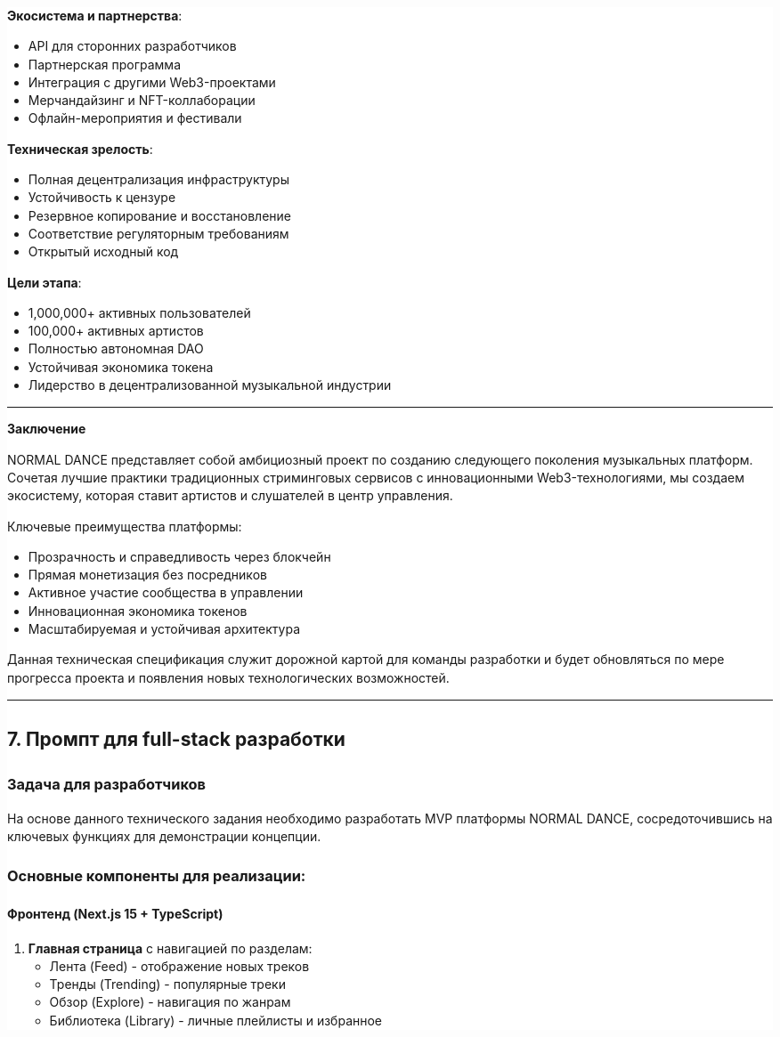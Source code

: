 **Экосистема и партнерства**:
- API для сторонних разработчиков
- Партнерская программа
- Интеграция с другими Web3-проектами
- Мерчандайзинг и NFT-коллаборации
- Офлайн-мероприятия и фестивали

**Техническая зрелость**:
- Полная децентрализация инфраструктуры
- Устойчивость к цензуре
- Резервное копирование и восстановление
- Соответствие регуляторным требованиям
- Открытый исходный код

**Цели этапа**:
- 1,000,000+ активных пользователей
- 100,000+ активных артистов
- Полностью автономная DAO
- Устойчивая экономика токена
- Лидерство в децентрализованной музыкальной индустрии

---

**Заключение**

NORMAL DANCE представляет собой амбициозный проект по созданию следующего поколения музыкальных платформ. Сочетая лучшие практики традиционных стриминговых сервисов с инновационными Web3-технологиями, мы создаем экосистему, которая ставит артистов и слушателей в центр управления.

Ключевые преимущества платформы:
- Прозрачность и справедливость через блокчейн
- Прямая монетизация без посредников
- Активное участие сообщества в управлении
- Инновационная экономика токенов
- Масштабируемая и устойчивая архитектура

Данная техническая спецификация служит дорожной картой для команды разработки и будет обновляться по мере прогресса проекта и появления новых технологических возможностей.

---

## 7. Промпт для full-stack разработки

### Задача для разработчиков
На основе данного технического задания необходимо разработать MVP платформы NORMAL DANCE, сосредоточившись на ключевых функциях для демонстрации концепции.

### Основные компоненты для реализации:

#### Фронтенд (Next.js 15 + TypeScript)
1. **Главная страница** с навигацией по разделам:
   - Лента (Feed) - отображение новых треков
   - Тренды (Trending) - популярные треки
   - Обзор (Explore) - навигация по жанрам
   - Библиотека (Library) - личные плейлисты и избранное
